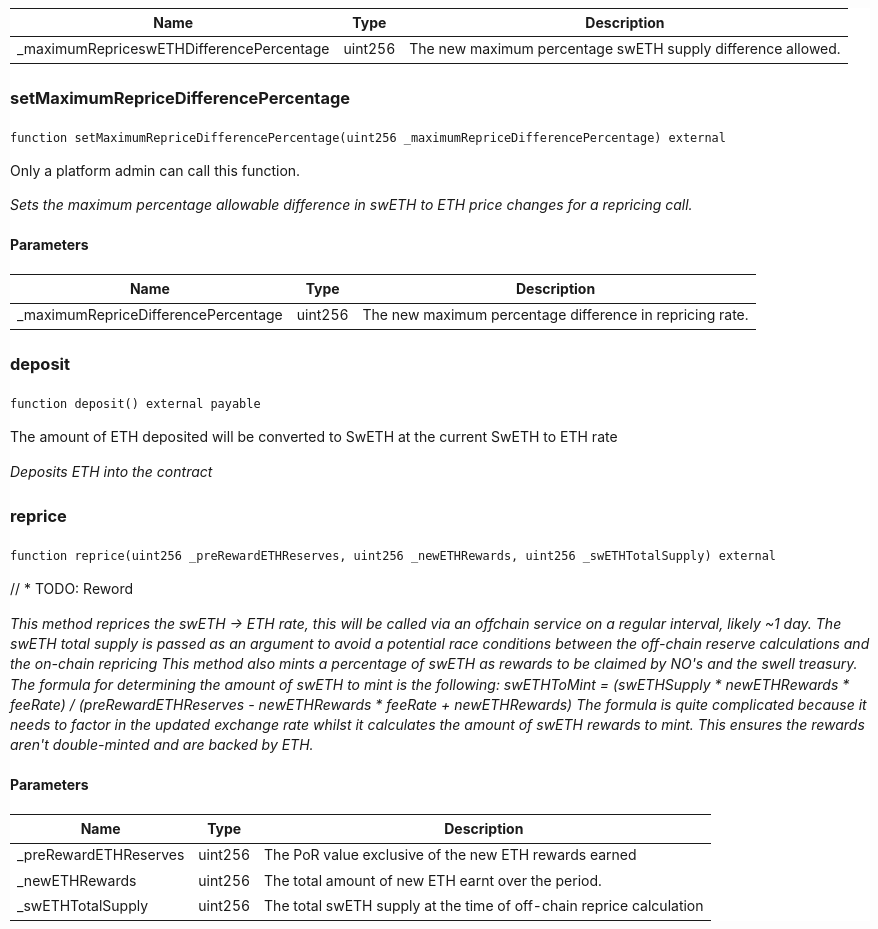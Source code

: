 | Name | Type | Description |
| ---- | ---- | ----------- |
| _maximumRepriceswETHDifferencePercentage | uint256 | The new maximum percentage swETH supply difference allowed. |

### setMaximumRepriceDifferencePercentage

```solidity
function setMaximumRepriceDifferencePercentage(uint256 _maximumRepriceDifferencePercentage) external
```

Only a platform admin can call this function.

_Sets the maximum percentage allowable difference in swETH to ETH price changes for a repricing call._

#### Parameters

| Name | Type | Description |
| ---- | ---- | ----------- |
| _maximumRepriceDifferencePercentage | uint256 | The new maximum percentage difference in repricing rate. |

### deposit

```solidity
function deposit() external payable
```

The amount of ETH deposited will be converted to SwETH at the current SwETH to ETH rate

_Deposits ETH into the contract_

### reprice

```solidity
function reprice(uint256 _preRewardETHReserves, uint256 _newETHRewards, uint256 _swETHTotalSupply) external
```

//  * TODO: Reword

_This method reprices the swETH -> ETH rate, this will be called via an offchain service on a regular interval, likely ~1 day. The swETH total supply is passed as an argument to avoid a potential race conditions between the off-chain reserve calculations and the on-chain repricing
This method also mints a percentage of swETH as rewards to be claimed by NO's and the swell treasury. The formula for determining the amount of swETH to mint is the following: swETHToMint = (swETHSupply * newETHRewards * feeRate) / (preRewardETHReserves - newETHRewards * feeRate + newETHRewards)
The formula is quite complicated because it needs to factor in the updated exchange rate whilst it calculates the amount of swETH rewards to mint. This ensures the rewards aren't double-minted and are backed by ETH._

#### Parameters

| Name | Type | Description |
| ---- | ---- | ----------- |
| _preRewardETHReserves | uint256 | The PoR value exclusive of the new ETH rewards earned |
| _newETHRewards | uint256 | The total amount of new ETH earnt over the period. |
| _swETHTotalSupply | uint256 | The total swETH supply at the time of off-chain reprice calculation |
